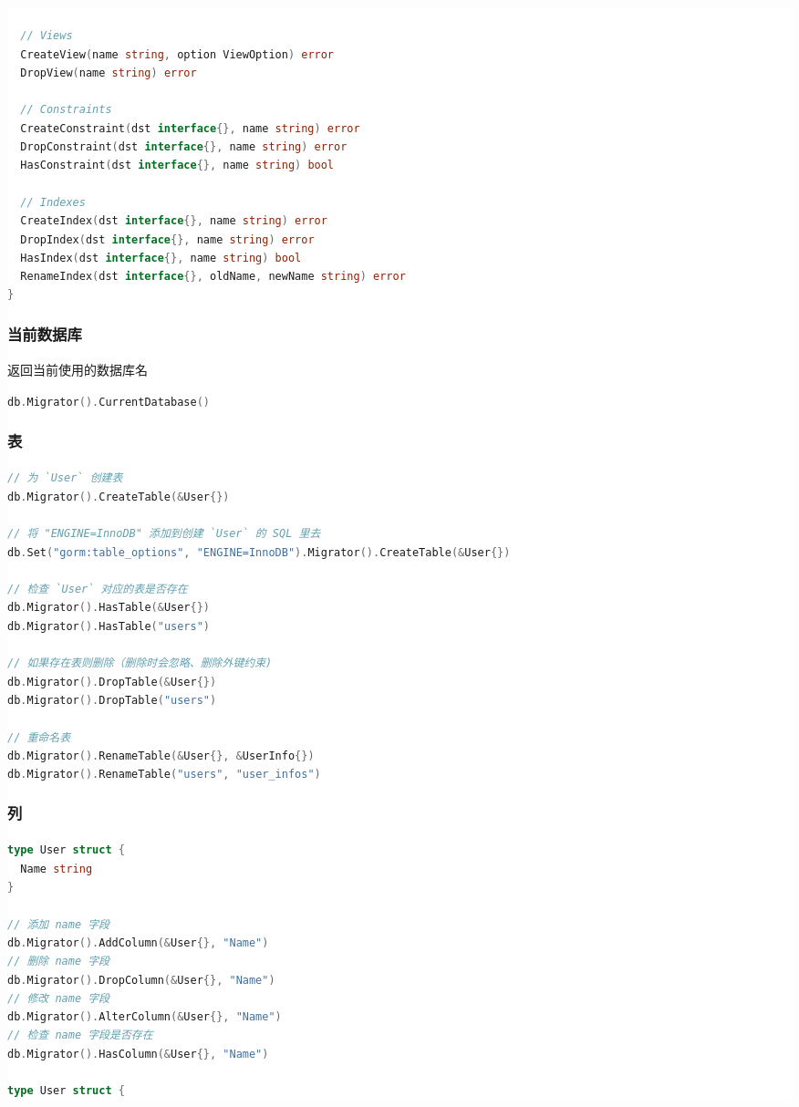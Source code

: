 ```go

  // Views
  CreateView(name string, option ViewOption) error
  DropView(name string) error

  // Constraints
  CreateConstraint(dst interface{}, name string) error
  DropConstraint(dst interface{}, name string) error
  HasConstraint(dst interface{}, name string) bool

  // Indexes
  CreateIndex(dst interface{}, name string) error
  DropIndex(dst interface{}, name string) error
  HasIndex(dst interface{}, name string) bool
  RenameIndex(dst interface{}, oldName, newName string) error
}
```

### 当前数据库

返回当前使用的数据库名

```go
db.Migrator().CurrentDatabase()
```

### 表

```go
// 为 `User` 创建表
db.Migrator().CreateTable(&User{})

// 将 "ENGINE=InnoDB" 添加到创建 `User` 的 SQL 里去
db.Set("gorm:table_options", "ENGINE=InnoDB").Migrator().CreateTable(&User{})

// 检查 `User` 对应的表是否存在
db.Migrator().HasTable(&User{})
db.Migrator().HasTable("users")

// 如果存在表则删除（删除时会忽略、删除外键约束)
db.Migrator().DropTable(&User{})
db.Migrator().DropTable("users")

// 重命名表
db.Migrator().RenameTable(&User{}, &UserInfo{})
db.Migrator().RenameTable("users", "user_infos")
```

### 列

```go
type User struct {
  Name string
}

// 添加 name 字段
db.Migrator().AddColumn(&User{}, "Name")
// 删除 name 字段
db.Migrator().DropColumn(&User{}, "Name")
// 修改 name 字段
db.Migrator().AlterColumn(&User{}, "Name")
// 检查 name 字段是否存在
db.Migrator().HasColumn(&User{}, "Name")

type User struct {
```